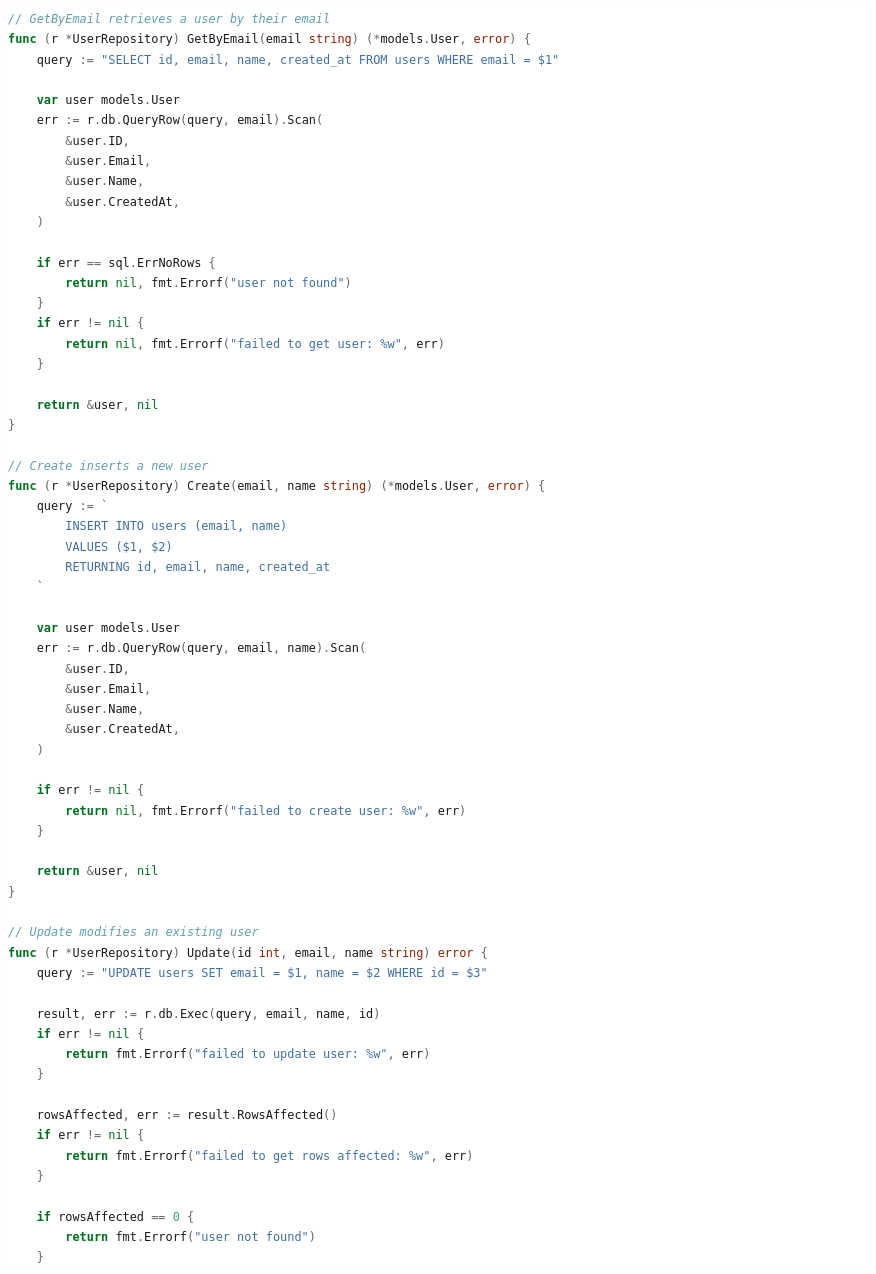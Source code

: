 ```go
// GetByEmail retrieves a user by their email
func (r *UserRepository) GetByEmail(email string) (*models.User, error) {
	query := "SELECT id, email, name, created_at FROM users WHERE email = $1"

	var user models.User
	err := r.db.QueryRow(query, email).Scan(
		&user.ID,
		&user.Email,
		&user.Name,
		&user.CreatedAt,
	)

	if err == sql.ErrNoRows {
		return nil, fmt.Errorf("user not found")
	}
	if err != nil {
		return nil, fmt.Errorf("failed to get user: %w", err)
	}

	return &user, nil
}

// Create inserts a new user
func (r *UserRepository) Create(email, name string) (*models.User, error) {
	query := `
		INSERT INTO users (email, name)
		VALUES ($1, $2)
		RETURNING id, email, name, created_at
	`

	var user models.User
	err := r.db.QueryRow(query, email, name).Scan(
		&user.ID,
		&user.Email,
		&user.Name,
		&user.CreatedAt,
	)

	if err != nil {
		return nil, fmt.Errorf("failed to create user: %w", err)
	}

	return &user, nil
}

// Update modifies an existing user
func (r *UserRepository) Update(id int, email, name string) error {
	query := "UPDATE users SET email = $1, name = $2 WHERE id = $3"

	result, err := r.db.Exec(query, email, name, id)
	if err != nil {
		return fmt.Errorf("failed to update user: %w", err)
	}

	rowsAffected, err := result.RowsAffected()
	if err != nil {
		return fmt.Errorf("failed to get rows affected: %w", err)
	}

	if rowsAffected == 0 {
		return fmt.Errorf("user not found")
	}

```